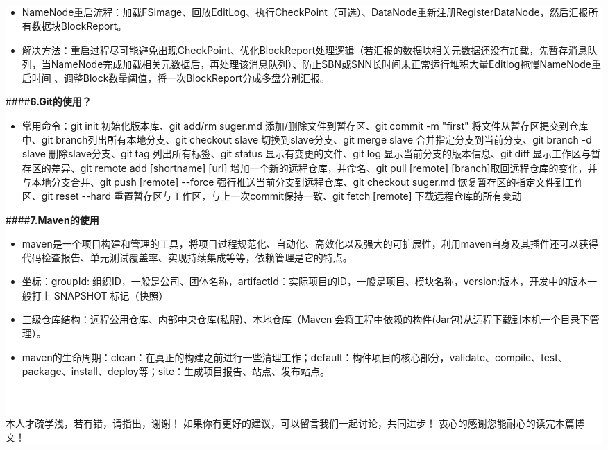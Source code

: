 * NameNode重启流程：加载FSImage、回放EditLog、执行CheckPoint（可选）、DataNode重新注册RegisterDataNode，然后汇报所有数据块BlockReport。

* 解决方法：重启过程尽可能避免出现CheckPoint、优化BlockReport处理逻辑（若汇报的数据块相关元数据还没有加载，先暂存消息队列，当NameNode完成加载相关元数据后，再处理该消息队列）、防止SBN或SNN长时间未正常运行堆积大量Editlog拖慢NameNode重启时间 、调整Block数量阈值，将一次BlockReport分成多盘分别汇报。

####**6.Git的使用？**

* 常用命令：git init 初始化版本库、git add/rm suger.md 添加/删除文件到暂存区、git commit -m "first" 将文件从暂存区提交到仓库中、git branch列出所有本地分支、git checkout  slave 切换到slave分支、git merge slave 合并指定分支到当前分支、git branch -d slave 删除slave分支、git tag 列出所有标签、git status 显示有变更的文件、git log 显示当前分支的版本信息、git diff 显示工作区与暂存区的差异、git remote add [shortname] [url] 增加一个新的远程仓库，并命名、git pull [remote] [branch]取回远程仓库的变化，并与本地分支合并、git push [remote] --force 强行推送当前分支到远程仓库、git checkout suger.md 恢复暂存区的指定文件到工作区、git reset --hard 重置暂存区与工作区，与上一次commit保持一致、git fetch [remote] 下载远程仓库的所有变动


####**7.Maven的使用**

* maven是一个项目构建和管理的工具，将项目过程规范化、自动化、高效化以及强大的可扩展性，利用maven自身及其插件还可以获得代码检查报告、单元测试覆盖率、实现持续集成等等，依赖管理是它的特点。

* 坐标：groupId: 组织ID，一般是公司、团体名称，artifactId：实际项目的ID，一般是项目、模块名称，version:版本，开发中的版本一般打上 SNAPSHOT 标记（快照）

* 三级仓库结构：远程公用仓库、内部中央仓库(私服)、本地仓库（Maven 会将工程中依赖的构件(Jar包)从远程下载到本机一个目录下管理）。

* maven的生命周期：clean：在真正的构建之前进行一些清理工作；default：构件项目的核心部分，validate、compile、test、package、install、deploy等；site：生成项目报告、站点、发布站点。

<br>
<br>
本人才疏学浅，若有错，请指出，谢谢！ 
如果你有更好的建议，可以留言我们一起讨论，共同进步！ 
衷心的感谢您能耐心的读完本篇博文！
